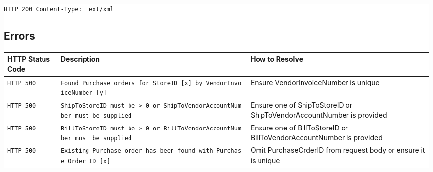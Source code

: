 <pre><code class="language-json">HTTP 200 Content-Type: text/xml</code></pre>


<pre><code class="language-xml"><script><?xml version="1.0" encoding="utf-8"?>
<soap:Envelope 
  xmlns:soap="http://schemas.xmlsoap.org/soap/envelope/" 
  xmlns:xsi="http://www.w3.org/2001/XMLSchema-instance" 
  xmlns:xsd="http://www.w3.org/2001/XMLSchema">
  <soap:Body>
    <GetProductSalesReportResponse 
      xmlns="http://www.iqmetrix.com">
      <GetProductSalesReportResult>
        <ProductSalesReportData>
          <CategoryPath>Activation >> Dropship</CategoryPath>
          <ChannelID>4bbb842d-0340-4ffc-9216-bf170c861424</ChannelID>
          <ChannelName>First Channel</ChannelName>
          <Description></Description>
          <DistrictID>1</DistrictID>
          <DistrictName>First District</DistrictName>
          <InvoicedBy>iQmetrix User</InvoicedBy>
          <ListPrice>99.99</ListPrice>
          <ProductItemID>11142</ProductItemID>
          <ProductSKU>CECPSM000017</ProductSKU>
          <Quantity>1</Quantity>
          <Refund>false</Refund>
          <RegionID>1</RegionID>
          <RegionName>First Region</RegionName>
          <RqInvoiceIdByStore>BDP123</RqInvoiceIdByStore>
          <SoldOn>1/21/2016 4:58:24 PM</SoldOn>
          <StoreID>4</StoreID>
          <TrackingNumber>12345</TrackingNumber>
          <VendorSKU>SSGS5CB</VendorSKU>
        </ProductSalesReportData>
      </GetProductSalesReportResult>
    </GetProductSalesReportResponse>
  </soap:Body>
</soap:Envelope></script></code></pre>






<h2 id="errors" class="clickable-header top-level-header">Errors</h2>

| HTTP Status Code | Description | How to Resolve |
|:-----------------|:------------|:---------------|
| `HTTP 500` | `Found Purchase orders for StoreID [x] by VendorInvoiceNumber [y]` | Ensure VendorInvoiceNumber is unique |   
| `HTTP 500` | `ShipToStoreID must be > 0 or ShipToVendorAccountNumber must be supplied` | Ensure one of ShipToStoreID or ShipToVendorAccountNumber is provided |   
| `HTTP 500` | `BillToStoreID must be > 0 or BillToVendorAccountNumber must be supplied` | Ensure one of BillToStoreID or BillToVendorAccountNumber is provided |   
| `HTTP 500` | `Existing Purchase order has been found with Purchase Order ID [x]` | Omit PurchaseOrderID from request body or ensure it is unique |   

